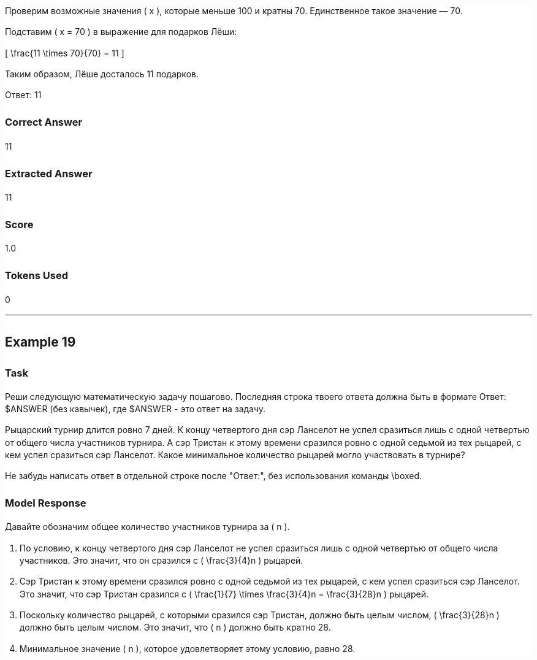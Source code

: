 Проверим возможные значения \( x \), которые меньше 100 и кратны 70. Единственное такое значение — 70.

Подставим \( x = 70 \) в выражение для подарков Лёши:

\[
\frac{11 \times 70}{70} = 11
\]

Таким образом, Лёше досталось 11 подарков.

Ответ: 11

### Correct Answer
11

### Extracted Answer
11

### Score
1.0

### Tokens Used
0

---

## Example 19

### Task
Реши следующую математическую задачу пошагово. Последняя строка твоего ответа должна быть в формате Ответ: $ANSWER (без кавычек), где $ANSWER - это ответ на задачу.

Рыцарский турнир длится ровно 7 дней. К концу четвертого дня сэр Ланселот не успел сразиться лишь с одной четвертью от общего числа участников турнира. А сэр Тристан к этому времени сразился ровно с одной седьмой из тех рыцарей, с кем успел сразиться сэр Ланселот. Какое минимальное количество рыцарей могло участвовать в турнире?

Не забудь написать ответ в отдельной строке после "Ответ:", без использования команды \boxed.

### Model Response
Давайте обозначим общее количество участников турнира за \( n \).

1. По условию, к концу четвертого дня сэр Ланселот не успел сразиться лишь с одной четвертью от общего числа участников. Это значит, что он сразился с \( \frac{3}{4}n \) рыцарей.

2. Сэр Тристан к этому времени сразился ровно с одной седьмой из тех рыцарей, с кем успел сразиться сэр Ланселот. Это значит, что сэр Тристан сразился с \( \frac{1}{7} \times \frac{3}{4}n = \frac{3}{28}n \) рыцарей.

3. Поскольку количество рыцарей, с которыми сразился сэр Тристан, должно быть целым числом, \( \frac{3}{28}n \) должно быть целым числом. Это значит, что \( n \) должно быть кратно 28.

4. Минимальное значение \( n \), которое удовлетворяет этому условию, равно 28.
